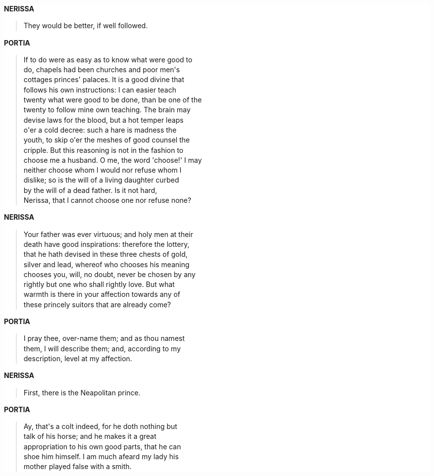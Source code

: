 <A NAME=speech36><b>NERISSA</b></a>
<blockquote>
<A NAME=200>They would be better, if well followed.</A><br>
</blockquote>

<A NAME=speech37><b>PORTIA</b></a>
<blockquote>
<A NAME=201>If to do were as easy as to know what were good to</A><br>
<A NAME=202>do, chapels had been churches and poor men's</A><br>
<A NAME=203>cottages princes' palaces. It is a good divine that</A><br>
<A NAME=204>follows his own instructions: I can easier teach</A><br>
<A NAME=205>twenty what were good to be done, than be one of the</A><br>
<A NAME=206>twenty to follow mine own teaching. The brain may</A><br>
<A NAME=207>devise laws for the blood, but a hot temper leaps</A><br>
<A NAME=208>o'er a cold decree: such a hare is madness the</A><br>
<A NAME=209>youth, to skip o'er the meshes of good counsel the</A><br>
<A NAME=210>cripple. But this reasoning is not in the fashion to</A><br>
<A NAME=211>choose me a husband. O me, the word 'choose!' I may</A><br>
<A NAME=212>neither choose whom I would nor refuse whom I</A><br>
<A NAME=213>dislike; so is the will of a living daughter curbed</A><br>
<A NAME=214>by the will of a dead father. Is it not hard,</A><br>
<A NAME=215>Nerissa, that I cannot choose one nor refuse none?</A><br>
</blockquote>

<A NAME=speech38><b>NERISSA</b></a>
<blockquote>
<A NAME=216>Your father was ever virtuous; and holy men at their</A><br>
<A NAME=217>death have good inspirations: therefore the lottery,</A><br>
<A NAME=218>that he hath devised in these three chests of gold,</A><br>
<A NAME=219>silver and lead, whereof who chooses his meaning</A><br>
<A NAME=220>chooses you, will, no doubt, never be chosen by any</A><br>
<A NAME=221>rightly but one who shall rightly love. But what</A><br>
<A NAME=222>warmth is there in your affection towards any of</A><br>
<A NAME=223>these princely suitors that are already come?</A><br>
</blockquote>

<A NAME=speech39><b>PORTIA</b></a>
<blockquote>
<A NAME=224>I pray thee, over-name them; and as thou namest</A><br>
<A NAME=225>them, I will describe them; and, according to my</A><br>
<A NAME=226>description, level at my affection.</A><br>
</blockquote>

<A NAME=speech40><b>NERISSA</b></a>
<blockquote>
<A NAME=227>First, there is the Neapolitan prince.</A><br>
</blockquote>

<A NAME=speech41><b>PORTIA</b></a>
<blockquote>
<A NAME=228>Ay, that's a colt indeed, for he doth nothing but</A><br>
<A NAME=229>talk of his horse; and he makes it a great</A><br>
<A NAME=230>appropriation to his own good parts, that he can</A><br>
<A NAME=231>shoe him himself. I am much afeard my lady his</A><br>
<A NAME=232>mother played false with a smith.</A><br>
</blockquote>
